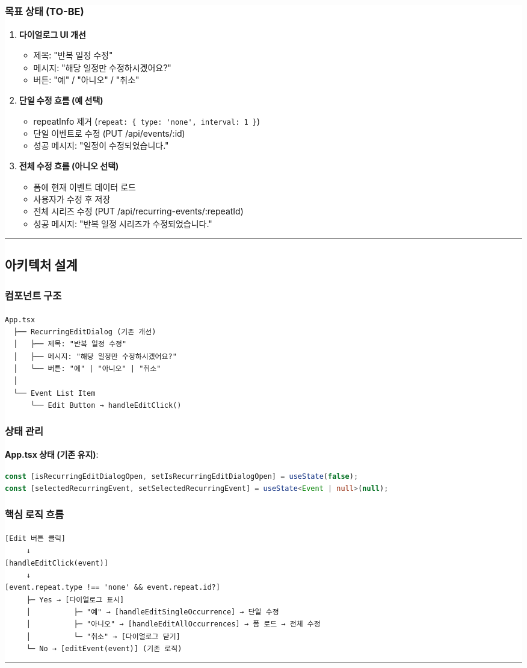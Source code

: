 ### 목표 상태 (TO-BE)

1. **다이얼로그 UI 개선**
   - 제목: "반복 일정 수정"
   - 메시지: "해당 일정만 수정하시겠어요?"
   - 버튼: "예" / "아니오" / "취소"

2. **단일 수정 흐름 (예 선택)**
   - repeatInfo 제거 (`repeat: { type: 'none', interval: 1 }`)
   - 단일 이벤트로 수정 (PUT /api/events/:id)
   - 성공 메시지: "일정이 수정되었습니다."

3. **전체 수정 흐름 (아니오 선택)**
   - 폼에 현재 이벤트 데이터 로드
   - 사용자가 수정 후 저장
   - 전체 시리즈 수정 (PUT /api/recurring-events/:repeatId)
   - 성공 메시지: "반복 일정 시리즈가 수정되었습니다."

---

## 아키텍처 설계

### 컴포넌트 구조

```
App.tsx
  ├── RecurringEditDialog (기존 개선)
  │   ├── 제목: "반복 일정 수정"
  │   ├── 메시지: "해당 일정만 수정하시겠어요?"
  │   └── 버튼: "예" | "아니오" | "취소"
  │
  └── Event List Item
      └── Edit Button → handleEditClick()
```

### 상태 관리

**App.tsx 상태 (기존 유지)**:
```typescript
const [isRecurringEditDialogOpen, setIsRecurringEditDialogOpen] = useState(false);
const [selectedRecurringEvent, setSelectedRecurringEvent] = useState<Event | null>(null);
```

### 핵심 로직 흐름

```
[Edit 버튼 클릭]
     ↓
[handleEditClick(event)]
     ↓
[event.repeat.type !== 'none' && event.repeat.id?]
     ├─ Yes → [다이얼로그 표시]
     │          ├─ "예" → [handleEditSingleOccurrence] → 단일 수정
     │          ├─ "아니오" → [handleEditAllOccurrences] → 폼 로드 → 전체 수정
     │          └─ "취소" → [다이얼로그 닫기]
     └─ No → [editEvent(event)] (기존 로직)
```

---